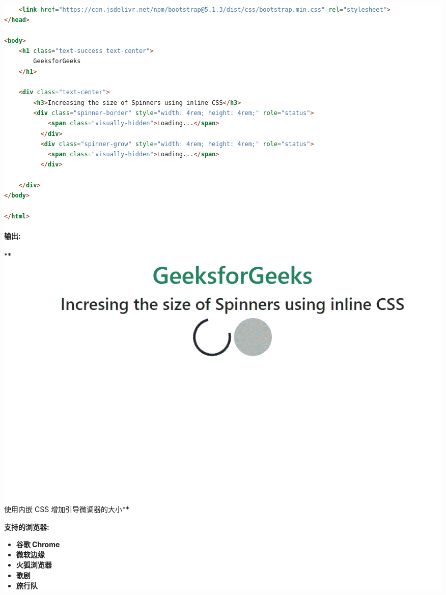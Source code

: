 ```html
    <link href="https://cdn.jsdelivr.net/npm/bootstrap@5.1.3/dist/css/bootstrap.min.css" rel="stylesheet">
</head>

<body>
    <h1 class="text-success text-center">
        GeeksforGeeks
    </h1>

    <div class="text-center">
        <h3>Increasing the size of Spinners using inline CSS</h3>
        <div class="spinner-border" style="width: 4rem; height: 4rem;" role="status">
            <span class="visually-hidden">Loading...</span>
          </div>
          <div class="spinner-grow" style="width: 4rem; height: 4rem;" role="status">
            <span class="visually-hidden">Loading...</span>
          </div>

    </div>
</body>

</html>
```

#### **输出:**

**![](img/fcee7af04a5257bfe703dc7a340ec035.png)

使用内嵌 CSS 增加引导微调器的大小** 

****支持的浏览器:****

*   **谷歌 Chrome**
*   **微软边缘**
*   **火狐浏览器**
*   **歌剧**
*   **旅行队**